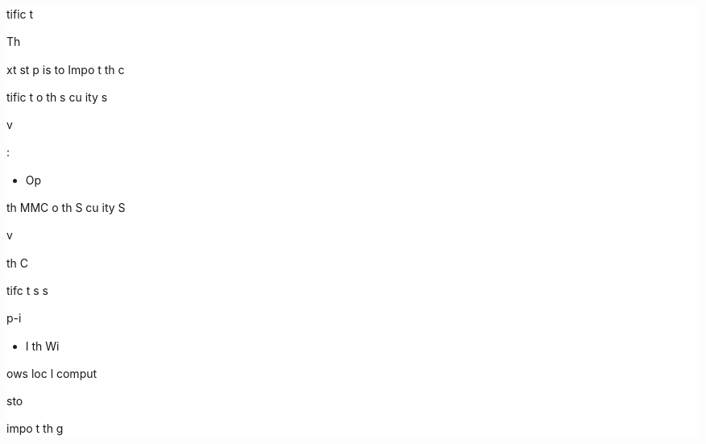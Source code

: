 tific
t


Th
 

xt st
p is to Impo
t th
 c

tific
t
 o
 th
 s
cu
ity s

v

:

- Op

 th
 MMC o
 th
 S
cu
ity S

v

 


 


 th
 C

tifc
t
s s

p-i

- I
 th
 Wi

ows loc
l comput

 sto

 impo
t th
 g
